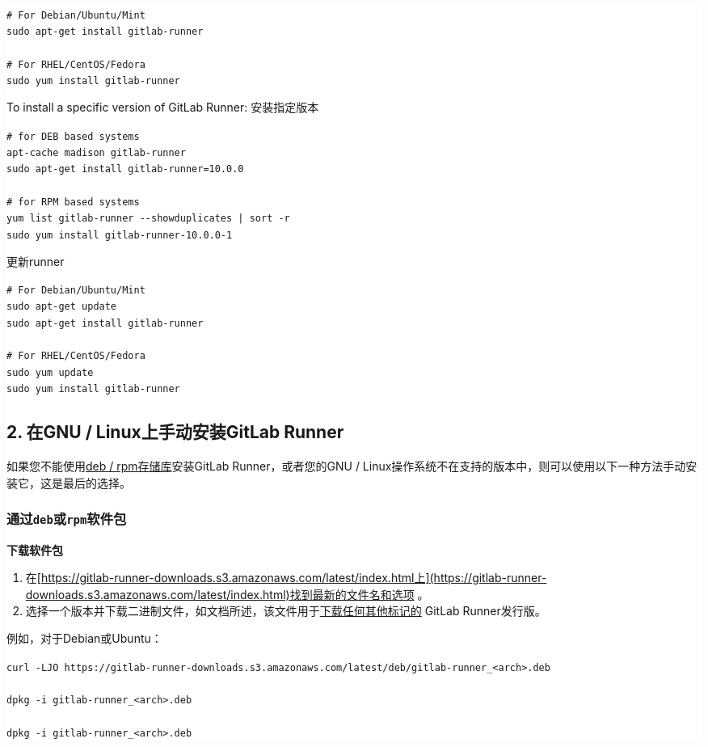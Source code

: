 ```shell
# For Debian/Ubuntu/Mint
sudo apt-get install gitlab-runner

# For RHEL/CentOS/Fedora
sudo yum install gitlab-runner
```

To install a specific version of GitLab Runner: 安装指定版本

```shell
# for DEB based systems
apt-cache madison gitlab-runner
sudo apt-get install gitlab-runner=10.0.0

# for RPM based systems
yum list gitlab-runner --showduplicates | sort -r
sudo yum install gitlab-runner-10.0.0-1
```

更新runner

```shell
# For Debian/Ubuntu/Mint
sudo apt-get update
sudo apt-get install gitlab-runner

# For RHEL/CentOS/Fedora
sudo yum update
sudo yum install gitlab-runner
```



## 2. 在GNU / Linux上手动安装GitLab Runner

如果您不能使用[deb / rpm存储库](https://docs.gitlab.com/12.6/runner/install/linux-repository.html)安装GitLab Runner，或者您的GNU / Linux操作系统不在支持的版本中，则可以使用以下一种方法手动安装它，这是最后的选择。

### 通过`deb`或`rpm`软件包

**下载软件包**

1. 在[https://gitlab-runner-downloads.s3.amazonaws.com/latest/index.html上](https://gitlab-runner-downloads.s3.amazonaws.com/latest/index.html)找到最新的文件名和选项 。
2. 选择一个版本并下载二进制文件，如文档所述，该文件用于[下载任何其他标记的](https://docs.gitlab.com/12.6/runner/install/bleeding-edge.html#download-any-other-tagged-release) GitLab Runner发行版。

例如，对于Debian或Ubuntu：

```shell
curl -LJO https://gitlab-runner-downloads.s3.amazonaws.com/latest/deb/gitlab-runner_<arch>.deb

dpkg -i gitlab-runner_<arch>.deb

dpkg -i gitlab-runner_<arch>.deb
```
